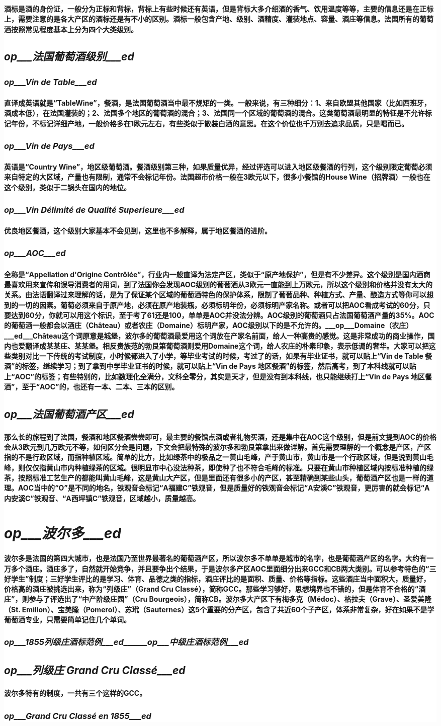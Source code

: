 #### 酒标是酒的身份证，一般分为正标和背标，背标上有些时候还有英语，但是背标大多介绍酒的香气、饮用温度等等，主要的信息还是在正标上，需要注意的是各大产区的酒标还是有不小的区别。酒标一般包含产地、级别、酒精度、灌装地点、容量、酒庄等信息。法国所有的葡萄酒按照常见程度基本上分为四个大类级别。
## ___op___法国葡萄酒级别___ed___
### ___op___Vin de Table___ed___
#### 直译成英语就是“TableWine”，餐酒，是法国葡萄酒当中最不规矩的一类。一般来说，有三种细分：1、来自欧盟其他国家（比如西班牙，酒成本低），在法国灌装的；2、法国多个地区的葡萄酒的混合；3、法国同一个区域的葡萄酒的混合。这类葡萄酒最明显的特征是不允许标记年份，不标记详细产地，一般价格多在1欧元左右，有些类似于散装白酒的意思。在这个价位也千万别去追求品质，只是喝而已。
### ___op___Vin de Pays___ed___
#### 英语是“Country Wine”，地区级葡萄酒。餐酒级别第三种，如果质量优异，经过评选可以进入地区级餐酒的行列，这个级别限定葡萄必须来自特定的大区域，产量也有限制，通常不会标记年份。法国超市价格一般在3欧元以下，很多小餐馆的House Wine（招牌酒）一般也在这个级别，类似于二锅头在国内的地位。
### ___op___Vin Délimité de Qualité Superieure___ed___
#### 优良地区餐酒，这个级别大家基本不会见到，这里也不多解释，属于地区餐酒的进阶。
### ___op___AOC___ed___
#### 全称是“Appellation d&apos;Origine Contrôlée”，行业内一般直译为法定产区，类似于“原产地保护”，但是有不少差异。这个级别是国内酒商最喜欢用来宣传和误导消费者的用词，到了法国你会发现AOC级别的葡萄酒从3欧元一直能到上万欧元，所以这个级别和价格并没有太大的关系。由法语翻译过来理解的话，是为了保证某个区域的葡萄酒特色的保护体系，限制了葡萄品种、种植方式、产量、酿造方式等你可以想到的一切的因素。葡萄必须来自于原产地，必须在原产地装瓶，必须标明年份，必须标明产家名称。或者可以把AOC看成考试的60分，只要达到60分，你就可以用这个标识，至于考了61还是100，单单是AOC并没法分辨。AOC级别的葡萄酒只占法国葡萄酒产量的35%。AOC的葡萄酒一般都会以酒庄（Château）或者农庄（Domaine）标明产家，AOC级别以下的是不允许的。___op___Domaine（农庄）___ed___Château这个词原意是城堡，波尔多的葡萄酒最爱用这个词放在产家名前面，给人一种高贵的感觉。这是非常成功的商业操作，国内也爱翻译成某某庄、某某堡。相反贵族范的勃艮第葡萄酒则爱用Domaine这个词，给人农庄的朴素印象，表示低调的奢华。大家可以把这些类别对比一下传统的考试制度，小时候都进入了小学，等毕业考试的时候，考过了的话，如果有毕业证书，就可以贴上“Vin de Table 餐酒”的标签，继续学习；到了拿到中学毕业证书的时候，就可以贴上“Vin de Pays 地区餐酒”的标签，然后高考，到了本科线就可以贴上“AOC”的标签；有些特别的，比如数理化全满分，文科全零分，其实是天才，但是没有到本科线，也只能继续打上“Vin de Pays 地区餐酒”，至于“AOC”的，也还有一本、二本、三本的区别。
## ___op___法国葡萄酒产区___ed___
#### 那么长的旅程到了法国，餐酒和地区餐酒尝尝即可，最主要的餐馆点酒或者礼物买酒，还是集中在AOC这个级别，但是前文提到AOC的价格会从3欧元到几万欧元不等，如何区分会是问题，下文会把最特殊的波尔多和勃艮第拿出来做详解。首先需要理解的一个概念是产区，产区指的不是行政区域，而指种植区域。简单的比方，比如绿茶中的极品之一黄山毛峰，产于黄山市，黄山市是一个行政区域，但是说到黄山毛峰，则仅仅指黄山市内种植绿茶的区域。很明显市中心没法种茶，即使种了也不符合毛峰的标准。只要在黄山市种植区域内按标准种植的绿茶，按照标准工艺生产的都能叫黄山毛峰，这是黄山大产区，但是里面还有很多小的产区，甚至精确到某些山头，葡萄酒产区也是一样的道理。AOC当中的“O”是不同的地名，铁观音会标记“A福建C”铁观音，但是质量好的铁观音会标记“A安溪C”铁观音，更厉害的就会标记“A内安溪C”铁观音、“A西坪镇C”铁观音，区域越小，质量越高。
# ___op___波尔多___ed___
#### 波尔多是法国的第四大城市，也是法国乃至世界最著名的葡萄酒产区，所以波尔多不单单是城市的名字，也是葡萄酒产区的名字。大约有一万多个酒庄。酒庄多了，自然就开始竞争，并且要争出个结果，于是波尔多产区AOC里面细分出来GCC和CB两大类别。可以参考特色的“三好学生”制度；三好学生评比的是学习、体育、品德之类的指标，酒庄评比的是面积、质量、价格等指标。这些酒庄当中面积大，质量好，价格高的酒庄被挑选出来，称为“列级庄”（Grand Cru Classé），简称GCC。那些学习够好，思想境界也不错的，但是体育不合格的“酒庄”，则参与了评选出了“中产阶级庄园”（Cru Bourgeois），简称CB。波尔多大产区下有梅多克（Médoc）、格拉夫（Grave）、圣爱美隆（St. Emilion）、宝美隆（Pomerol）、苏玳（Sauternes）这5个重要的分产区，包含了共近60个子产区，体系非常复杂，好在如果不是学葡萄酒专业，只需要简单记住几个单词。
### ___op___1855列级庄酒标范例___ed______op___中级庄酒标范例___ed___
## ___op___列级庄 Grand Cru Classé___ed___
#### 波尔多特有的制度，一共有三个这样的GCC。
### ___op___Grand Cru Classé en 1855___ed___